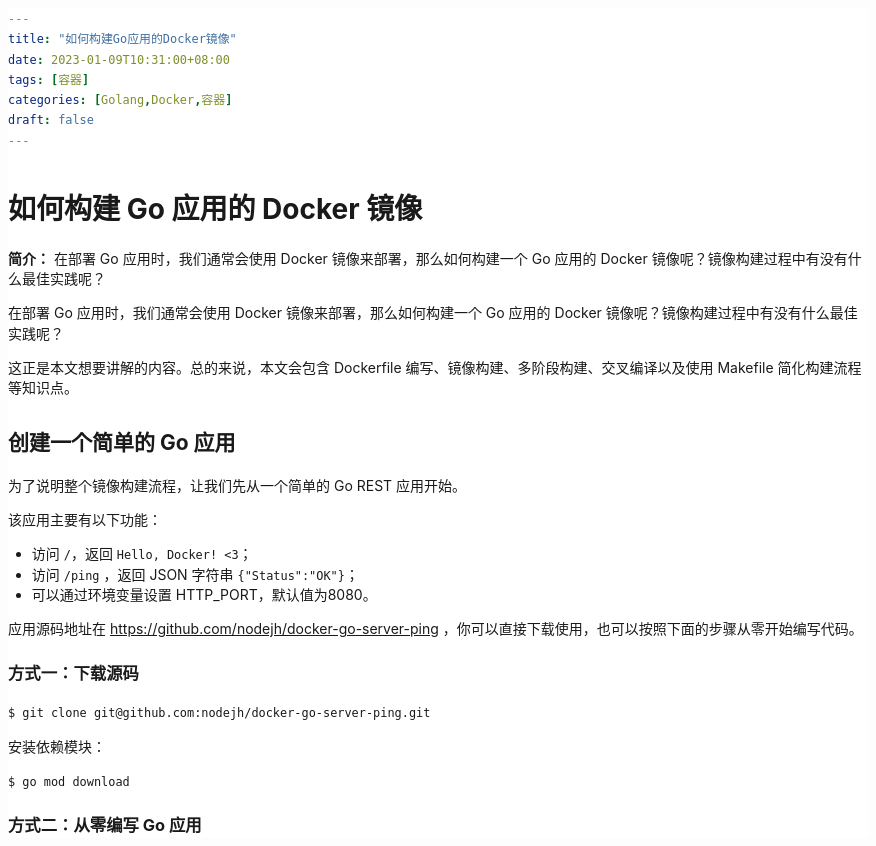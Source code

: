 ```yaml
---
title: "如何构建Go应用的Docker镜像"
date: 2023-01-09T10:31:00+08:00
tags: [容器]
categories: [Golang,Docker,容器]
draft: false
---
```


# 如何构建 Go 应用的 Docker 镜像

**简介：** 在部署 Go 应用时，我们通常会使用 Docker 镜像来部署，那么如何构建一个 Go 应用的 Docker 镜像呢？镜像构建过程中有没有什么最佳实践呢？

在部署 Go 应用时，我们通常会使用 Docker 镜像来部署，那么如何构建一个 Go 应用的 Docker 镜像呢？镜像构建过程中有没有什么最佳实践呢？



这正是本文想要讲解的内容。总的来说，本文会包含 Dockerfile 编写、镜像构建、多阶段构建、交叉编译以及使用 Makefile 简化构建流程等知识点。



## 创建一个简单的 Go 应用



为了说明整个镜像构建流程，让我们先从一个简单的 Go REST 应用开始。



该应用主要有以下功能：



- 访问 `/`，返回  `Hello, Docker! <3`；
- 访问 `/ping` ，返回 JSON 字符串 `{"Status":"OK"}`；
- 可以通过环境变量设置 HTTP_PORT，默认值为8080。



应用源码地址在 https://github.com/nodejh/docker-go-server-ping ，你可以直接下载使用，也可以按照下面的步骤从零开始编写代码。



### 方式一：下载源码



```
$ git clone git@github.com:nodejh/docker-go-server-ping.git
```



安装依赖模块：



```
$ go mod download
```



### 方式二：从零编写 Go 应用
